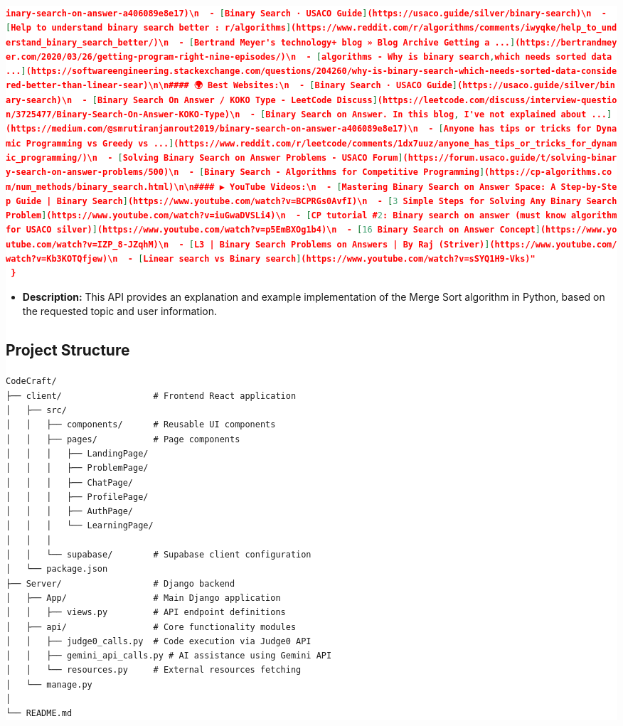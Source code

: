   ```json
inary-search-on-answer-a406089e8e17)\n  - [Binary Search · USACO Guide](https://usaco.guide/silver/binary-search)\n  - [Help to understand binary search better : r/algorithms](https://www.reddit.com/r/algorithms/comments/iwyqke/help_to_understand_binary_search_better/)\n  - [Bertrand Meyer's technology+ blog » Blog Archive Getting a ...](https://bertrandmeyer.com/2020/03/26/getting-program-right-nine-episodes/)\n  - [algorithms - Why is binary search,which needs sorted data ...](https://softwareengineering.stackexchange.com/questions/204260/why-is-binary-search-which-needs-sorted-data-considered-better-than-linear-sear)\n\n#### 🌍 Best Websites:\n  - [Binary Search · USACO Guide](https://usaco.guide/silver/binary-search)\n  - [Binary Search On Answer / KOKO Type - LeetCode Discuss](https://leetcode.com/discuss/interview-question/3725477/Binary-Search-On-Answer-KOKO-Type)\n  - [Binary Search on Answer. In this blog, I've not explained about ...](https://medium.com/@smrutiranjanrout2019/binary-search-on-answer-a406089e8e17)\n  - [Anyone has tips or tricks for Dynamic Programming vs Greedy vs ...](https://www.reddit.com/r/leetcode/comments/1dx7uuz/anyone_has_tips_or_tricks_for_dynamic_programming/)\n  - [Solving Binary Search on Answer Problems - USACO Forum](https://forum.usaco.guide/t/solving-binary-search-on-answer-problems/500)\n  - [Binary Search - Algorithms for Competitive Programming](https://cp-algorithms.com/num_methods/binary_search.html)\n\n#### ▶️ YouTube Videos:\n  - [Mastering Binary Search on Answer Space: A Step-by-Step Guide | Binary Search](https://www.youtube.com/watch?v=BCPRGs0AvfI)\n  - [3 Simple Steps for Solving Any Binary Search Problem](https://www.youtube.com/watch?v=iuGwaDVSLi4)\n  - [CP tutorial #2: Binary search on answer (must know algorithm for USACO silver)](https://www.youtube.com/watch?v=p5EmBXOg1b4)\n  - [16 Binary Search on Answer Concept](https://www.youtube.com/watch?v=IZP_8-JZqhM)\n  - [L3 | Binary Search Problems on Answers | By Raj (Striver)](https://www.youtube.com/watch?v=Kb3KOTQfjew)\n  - [Linear search vs Binary search](https://www.youtube.com/watch?v=sSYQ1H9-Vks)"
   }
  ```

  - **Description:** This API provides an explanation and example implementation of the Merge Sort algorithm in Python, based on the requested topic and user information.




## Project Structure

```
CodeCraft/
├── client/                  # Frontend React application
│   ├── src/
│   │   ├── components/      # Reusable UI components
│   │   ├── pages/           # Page components
│   │   │   ├── LandingPage/
│   │   │   ├── ProblemPage/
│   │   │   ├── ChatPage/
│   │   │   ├── ProfilePage/
│   │   │   ├── AuthPage/
│   │   │   └── LearningPage/
│   │   │
│   │   └── supabase/        # Supabase client configuration
│   └── package.json
├── Server/                  # Django backend
│   ├── App/                 # Main Django application
│   │   ├── views.py         # API endpoint definitions
│   ├── api/                 # Core functionality modules
│   │   ├── judge0_calls.py  # Code execution via Judge0 API
│   │   ├── gemini_api_calls.py # AI assistance using Gemini API
│   │   └── resources.py     # External resources fetching
│   └── manage.py
│
└── README.md
```
